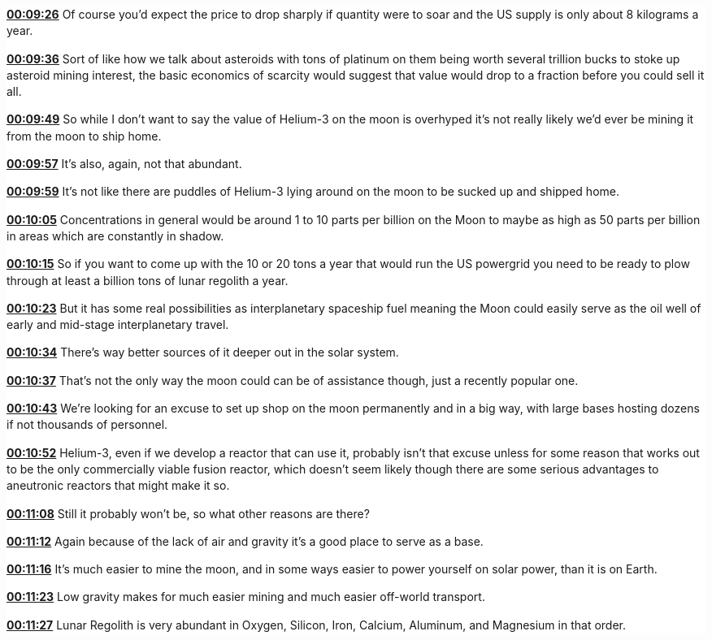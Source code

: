 **[00:09:26](https://youtube.com/watch?v=2zaIy1TARPE&t=00h09m26s)**  Of course you’d expect the price to drop sharply if quantity were to soar and the US supply is only about 8 kilograms a year. 

**[00:09:36](https://youtube.com/watch?v=2zaIy1TARPE&t=00h09m36s)**  Sort of like how we talk about asteroids with tons of platinum on them being worth several trillion bucks to stoke up asteroid mining interest, the basic economics of scarcity would suggest that value would drop to a fraction before you could sell it all. 

**[00:09:49](https://youtube.com/watch?v=2zaIy1TARPE&t=00h09m49s)**  So while I don’t want to say the value of Helium-3 on the moon is overhyped it’s not really likely we’d ever be mining it from the moon to ship home. 

**[00:09:57](https://youtube.com/watch?v=2zaIy1TARPE&t=00h09m57s)**  It’s also, again, not that abundant. 

**[00:09:59](https://youtube.com/watch?v=2zaIy1TARPE&t=00h09m59s)**  It’s not like there are puddles of Helium-3 lying around on the moon to be sucked up and shipped home. 

**[00:10:05](https://youtube.com/watch?v=2zaIy1TARPE&t=00h10m05s)**  Concentrations in general would be around 1 to 10 parts per billion on the Moon to maybe as high as 50 parts per billion in areas which are constantly in shadow. 

**[00:10:15](https://youtube.com/watch?v=2zaIy1TARPE&t=00h10m15s)**  So if you want to come up with the 10 or 20 tons a year that would run the US powergrid you need to be ready to plow through at least a billion tons of lunar regolith a year. 

**[00:10:23](https://youtube.com/watch?v=2zaIy1TARPE&t=00h10m23s)**  But it has some real possibilities as interplanetary spaceship fuel meaning the Moon could easily serve as the oil well of early and mid-stage interplanetary travel. 

**[00:10:34](https://youtube.com/watch?v=2zaIy1TARPE&t=00h10m34s)**  There’s way better sources of it deeper out in the solar system. 

**[00:10:37](https://youtube.com/watch?v=2zaIy1TARPE&t=00h10m37s)**  That’s not the only way the moon could can be of assistance though, just a recently popular one. 

**[00:10:43](https://youtube.com/watch?v=2zaIy1TARPE&t=00h10m43s)**  We’re looking for an excuse to set up shop on the moon permanently and in a big way, with large bases hosting dozens if not thousands of personnel. 

**[00:10:52](https://youtube.com/watch?v=2zaIy1TARPE&t=00h10m52s)**  Helium-3, even if we develop a reactor that can use it, probably isn’t that excuse unless for some reason that works out to be the only commercially viable fusion reactor, which doesn’t seem likely though there are some serious advantages to aneutronic reactors that might make it so. 

**[00:11:08](https://youtube.com/watch?v=2zaIy1TARPE&t=00h11m08s)**  Still it probably won’t be, so what other reasons are there? 

**[00:11:12](https://youtube.com/watch?v=2zaIy1TARPE&t=00h11m12s)**  Again because of the lack of air and gravity it’s a good place to serve as a base. 

**[00:11:16](https://youtube.com/watch?v=2zaIy1TARPE&t=00h11m16s)**  It’s much easier to mine the moon, and in some ways easier to power yourself on solar power, than it is on Earth. 

**[00:11:23](https://youtube.com/watch?v=2zaIy1TARPE&t=00h11m23s)**  Low gravity makes for much easier mining and much easier off-world transport. 

**[00:11:27](https://youtube.com/watch?v=2zaIy1TARPE&t=00h11m27s)**  Lunar Regolith is very abundant in Oxygen, Silicon, Iron, Calcium, Aluminum, and Magnesium in that order. 
